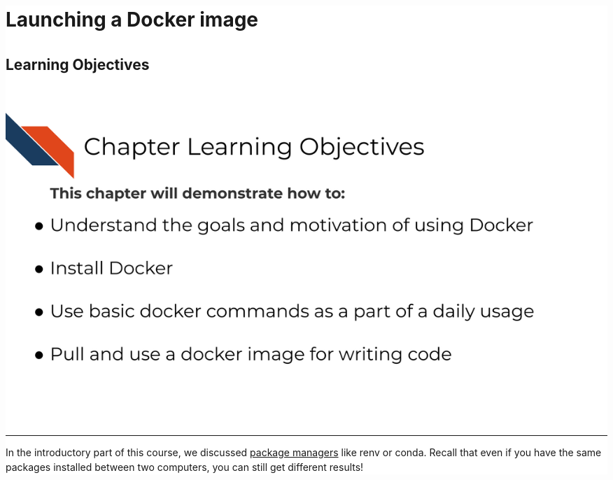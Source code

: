 


# Launching a Docker image

## Learning Objectives

<img src="resources/images/06-launching-docker_files/figure-html//1IJ_uFxJud7OdIAr6p8ZOzvYs-SGDqa7g4cUHtUld03I_gfa97af8537_0_81.png" title="This chapter will demonstrate how to: Understand the goals and motivation of using Docker. Install Docker. Use basic docker commands as a part of a daily usage. Pull and use a docker image for writing code." alt="This chapter will demonstrate how to: Understand the goals and motivation of using Docker. Install Docker. Use basic docker commands as a part of a daily usage. Pull and use a docker image for writing code." width="100%" />

***

In the introductory part of this course, we discussed [package managers](https://jhudatascience.org/Reproducibility_in_Cancer_Informatics/managing-package-versions.html) like renv or conda. Recall that even if you have the same packages installed between two computers, you can still get different results!
